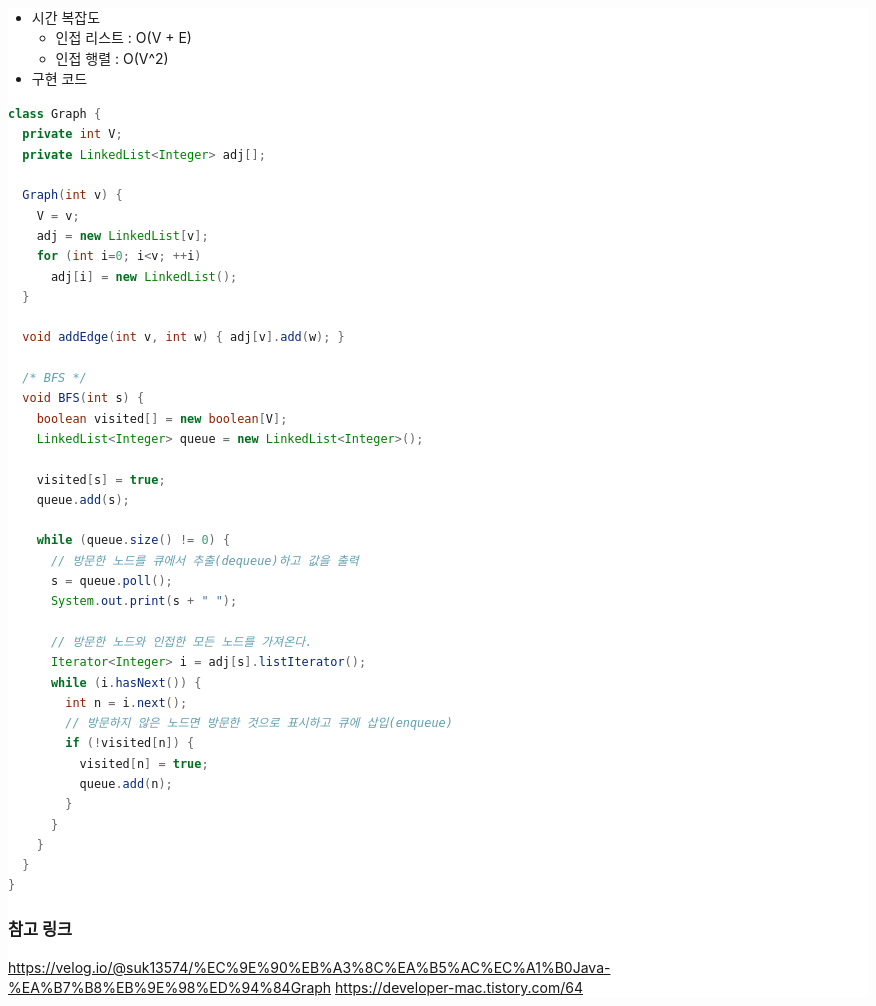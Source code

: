 - 시간 복잡도
    - 인접 리스트 : O(V + E)
    - 인접 행렬 : O(V^2)
- 구현 코드
```java
class Graph {
  private int V;
  private LinkedList<Integer> adj[];
 
  Graph(int v) {
    V = v;
    adj = new LinkedList[v];
    for (int i=0; i<v; ++i)
      adj[i] = new LinkedList();
  }
 
  void addEdge(int v, int w) { adj[v].add(w); }
 
  /* BFS */
  void BFS(int s) {
    boolean visited[] = new boolean[V];
    LinkedList<Integer> queue = new LinkedList<Integer>();
 
    visited[s] = true;
    queue.add(s);
 
    while (queue.size() != 0) {
      // 방문한 노드를 큐에서 추출(dequeue)하고 값을 출력
      s = queue.poll();
      System.out.print(s + " ");
 
      // 방문한 노드와 인접한 모든 노드를 가져온다.
      Iterator<Integer> i = adj[s].listIterator();
      while (i.hasNext()) {
        int n = i.next();
        // 방문하지 않은 노드면 방문한 것으로 표시하고 큐에 삽입(enqueue)
        if (!visited[n]) {
          visited[n] = true;
          queue.add(n);
        }
      }
    }
  }
}
```



### 참고 링크
https://velog.io/@suk13574/%EC%9E%90%EB%A3%8C%EA%B5%AC%EC%A1%B0Java-%EA%B7%B8%EB%9E%98%ED%94%84Graph
https://developer-mac.tistory.com/64
